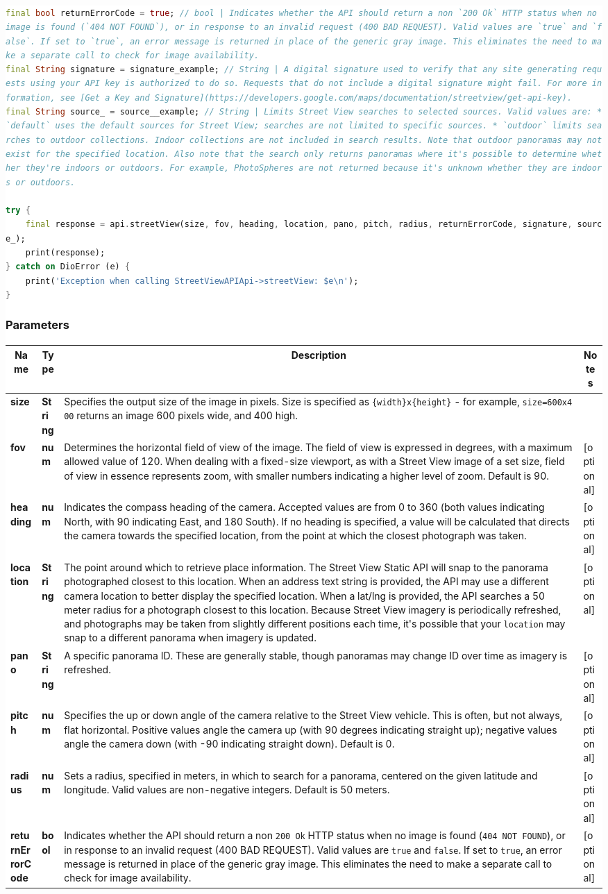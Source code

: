 ```dart
final bool returnErrorCode = true; // bool | Indicates whether the API should return a non `200 Ok` HTTP status when no image is found (`404 NOT FOUND`), or in response to an invalid request (400 BAD REQUEST). Valid values are `true` and `false`. If set to `true`, an error message is returned in place of the generic gray image. This eliminates the need to make a separate call to check for image availability. 
final String signature = signature_example; // String | A digital signature used to verify that any site generating requests using your API key is authorized to do so. Requests that do not include a digital signature might fail. For more information, see [Get a Key and Signature](https://developers.google.com/maps/documentation/streetview/get-api-key). 
final String source_ = source__example; // String | Limits Street View searches to selected sources. Valid values are: * `default` uses the default sources for Street View; searches are not limited to specific sources. * `outdoor` limits searches to outdoor collections. Indoor collections are not included in search results. Note that outdoor panoramas may not exist for the specified location. Also note that the search only returns panoramas where it's possible to determine whether they're indoors or outdoors. For example, PhotoSpheres are not returned because it's unknown whether they are indoors or outdoors. 

try {
    final response = api.streetView(size, fov, heading, location, pano, pitch, radius, returnErrorCode, signature, source_);
    print(response);
} catch on DioError (e) {
    print('Exception when calling StreetViewAPIApi->streetView: $e\n');
}
```

### Parameters

Name | Type | Description  | Notes
------------- | ------------- | ------------- | -------------
 **size** | **String**| Specifies the output size of the image in pixels. Size is specified as `{width}x{height}` - for example, `size=600x400` returns an image 600 pixels wide, and 400 high.  | 
 **fov** | **num**| Determines the horizontal field of view of the image. The field of view is expressed in degrees, with a maximum allowed value of 120. When dealing with a fixed-size viewport, as with a Street View image of a set size, field of view in essence represents zoom, with smaller numbers indicating a higher level of zoom. Default is 90.  | [optional] 
 **heading** | **num**| Indicates the compass heading of the camera. Accepted values are from 0 to 360 (both values indicating North, with 90 indicating East, and 180 South). If no heading is specified, a value will be calculated that directs the camera towards the specified location, from the point at which the closest photograph was taken.  | [optional] 
 **location** | **String**| The point around which to retrieve place information. The Street View Static API will snap to the panorama photographed closest to this location. When an address text string is provided, the API may use a different camera location to better display the specified location. When a lat/lng is provided, the API searches a 50 meter radius for a photograph closest to this location. Because Street View imagery is periodically refreshed, and photographs may be taken from slightly different positions each time, it's possible that your `location` may snap to a different panorama when imagery is updated.  | [optional] 
 **pano** | **String**| A specific panorama ID. These are generally stable, though panoramas may change ID over time as imagery is refreshed.  | [optional] 
 **pitch** | **num**| Specifies the up or down angle of the camera relative to the Street View vehicle. This is often, but not always, flat horizontal. Positive values angle the camera up (with 90 degrees indicating straight up); negative values angle the camera down (with -90 indicating straight down). Default is 0.  | [optional] 
 **radius** | **num**| Sets a radius, specified in meters, in which to search for a panorama, centered on the given latitude and longitude. Valid values are non-negative integers. Default is 50 meters.  | [optional] 
 **returnErrorCode** | **bool**| Indicates whether the API should return a non `200 Ok` HTTP status when no image is found (`404 NOT FOUND`), or in response to an invalid request (400 BAD REQUEST). Valid values are `true` and `false`. If set to `true`, an error message is returned in place of the generic gray image. This eliminates the need to make a separate call to check for image availability.  | [optional] 